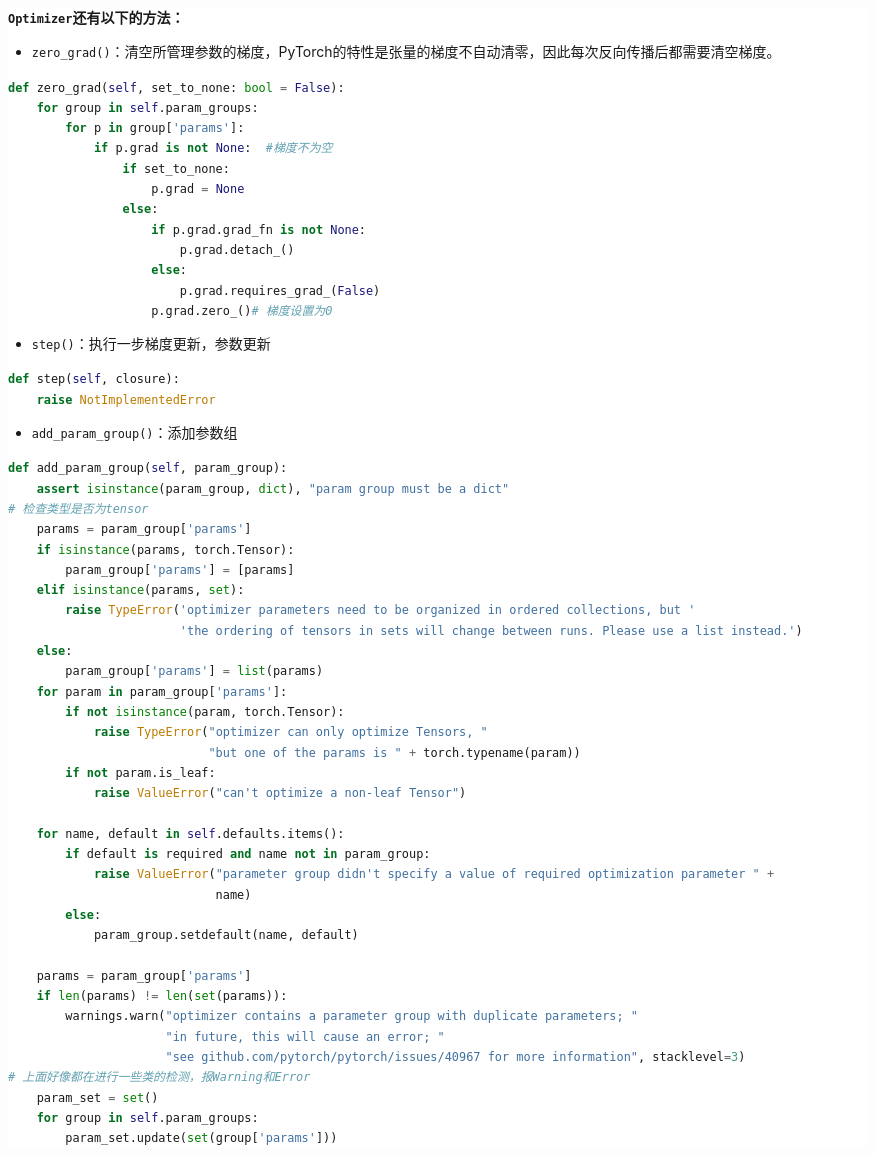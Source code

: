 **`Optimizer`还有以下的方法：**

- `zero_grad()`：清空所管理参数的梯度，PyTorch的特性是张量的梯度不自动清零，因此每次反向传播后都需要清空梯度。

```python
def zero_grad(self, set_to_none: bool = False):
    for group in self.param_groups:
        for p in group['params']:
            if p.grad is not None:  #梯度不为空
                if set_to_none: 
                    p.grad = None
                else:
                    if p.grad.grad_fn is not None:
                        p.grad.detach_()
                    else:
                        p.grad.requires_grad_(False)
                    p.grad.zero_()# 梯度设置为0
```

- `step()`：执行一步梯度更新，参数更新

```python
def step(self, closure): 
    raise NotImplementedError
```

- `add_param_group()`：添加参数组

```python
def add_param_group(self, param_group):
    assert isinstance(param_group, dict), "param group must be a dict"
# 检查类型是否为tensor
    params = param_group['params']
    if isinstance(params, torch.Tensor):
        param_group['params'] = [params]
    elif isinstance(params, set):
        raise TypeError('optimizer parameters need to be organized in ordered collections, but '
                        'the ordering of tensors in sets will change between runs. Please use a list instead.')
    else:
        param_group['params'] = list(params)
    for param in param_group['params']:
        if not isinstance(param, torch.Tensor):
            raise TypeError("optimizer can only optimize Tensors, "
                            "but one of the params is " + torch.typename(param))
        if not param.is_leaf:
            raise ValueError("can't optimize a non-leaf Tensor")

    for name, default in self.defaults.items():
        if default is required and name not in param_group:
            raise ValueError("parameter group didn't specify a value of required optimization parameter " +
                             name)
        else:
            param_group.setdefault(name, default)

    params = param_group['params']
    if len(params) != len(set(params)):
        warnings.warn("optimizer contains a parameter group with duplicate parameters; "
                      "in future, this will cause an error; "
                      "see github.com/pytorch/pytorch/issues/40967 for more information", stacklevel=3)
# 上面好像都在进行一些类的检测，报Warning和Error
    param_set = set()
    for group in self.param_groups:
        param_set.update(set(group['params']))

```